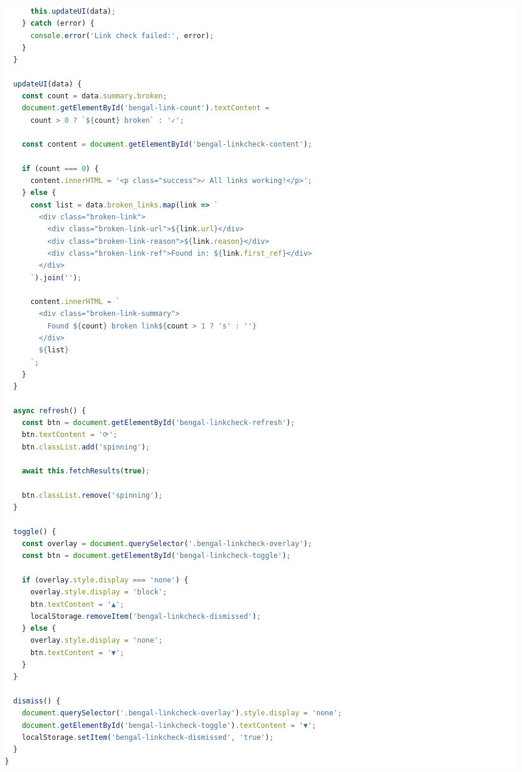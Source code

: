 ```javascript
      this.updateUI(data);
    } catch (error) {
      console.error('Link check failed:', error);
    }
  }

  updateUI(data) {
    const count = data.summary.broken;
    document.getElementById('bengal-link-count').textContent =
      count > 0 ? `${count} broken` : '✓';

    const content = document.getElementById('bengal-linkcheck-content');

    if (count === 0) {
      content.innerHTML = '<p class="success">✓ All links working!</p>';
    } else {
      const list = data.broken_links.map(link => `
        <div class="broken-link">
          <div class="broken-link-url">${link.url}</div>
          <div class="broken-link-reason">${link.reason}</div>
          <div class="broken-link-ref">Found in: ${link.first_ref}</div>
        </div>
      `).join('');

      content.innerHTML = `
        <div class="broken-link-summary">
          Found ${count} broken link${count > 1 ? 's' : ''}
        </div>
        ${list}
      `;
    }
  }

  async refresh() {
    const btn = document.getElementById('bengal-linkcheck-refresh');
    btn.textContent = '⟳';
    btn.classList.add('spinning');

    await this.fetchResults(true);

    btn.classList.remove('spinning');
  }

  toggle() {
    const overlay = document.querySelector('.bengal-linkcheck-overlay');
    const btn = document.getElementById('bengal-linkcheck-toggle');

    if (overlay.style.display === 'none') {
      overlay.style.display = 'block';
      btn.textContent = '▲';
      localStorage.removeItem('bengal-linkcheck-dismissed');
    } else {
      overlay.style.display = 'none';
      btn.textContent = '▼';
    }
  }

  dismiss() {
    document.querySelector('.bengal-linkcheck-overlay').style.display = 'none';
    document.getElementById('bengal-linkcheck-toggle').textContent = '▼';
    localStorage.setItem('bengal-linkcheck-dismissed', 'true');
  }
}
```